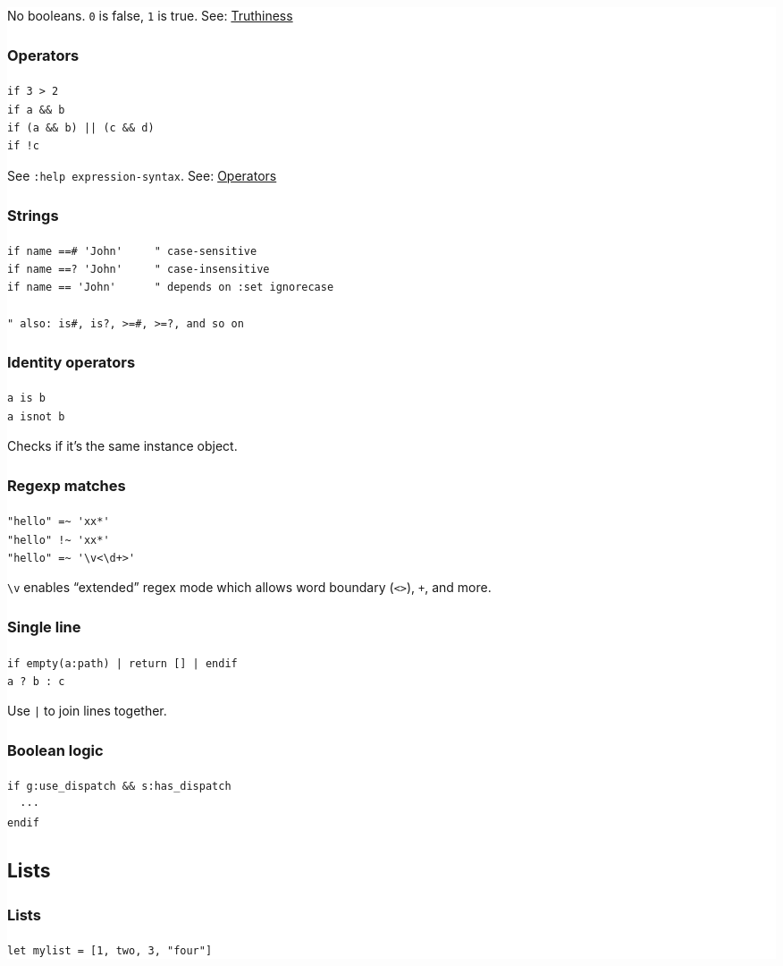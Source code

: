 No booleans. `0` is false, `1` is true. See: [Truthiness](http://learnvimscriptthehardway.stevelosh.com/chapters/21.html)

### Operators

    if 3 > 2
    if a && b
    if (a && b) || (c && d)
    if !c

See `:help expression-syntax`. See: [Operators](http://learnvimscriptthehardway.stevelosh.com/chapters/22.html)

### Strings

    if name ==# 'John'     " case-sensitive
    if name ==? 'John'     " case-insensitive
    if name == 'John'      " depends on :set ignorecase

    " also: is#, is?, >=#, >=?, and so on

### Identity operators

    a is b
    a isnot b

Checks if it’s the same instance object.

### Regexp matches

    "hello" =~ 'xx*'
    "hello" !~ 'xx*'
    "hello" =~ '\v<\d+>'

`\v` enables “extended” regex mode which allows word boundary (`<>`), `+`, and more.

### Single line

    if empty(a:path) | return [] | endif
    a ? b : c

Use `|` to join lines together.

### Boolean logic

    if g:use_dispatch && s:has_dispatch
      ···
    endif

Lists
-----

### Lists

    let mylist = [1, two, 3, "four"]
